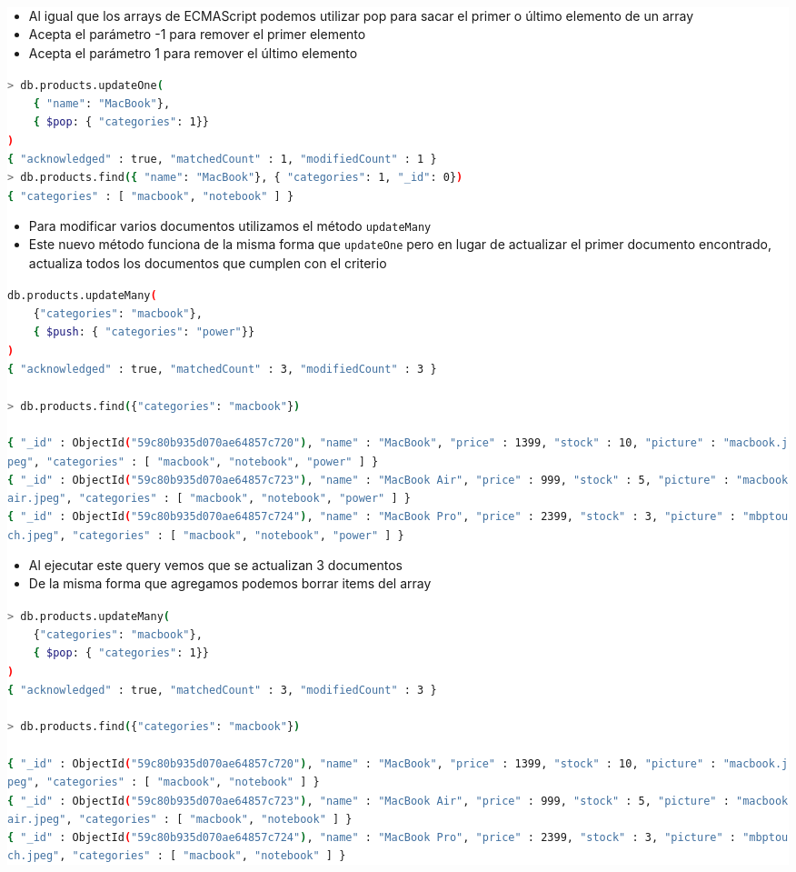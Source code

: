 * Al igual que los arrays de ECMAScript podemos utilizar pop para sacar el primer o último elemento de un array
* Acepta el parámetro -1 para remover el primer elemento
* Acepta el parámetro 1 para remover el último elemento

```bash
> db.products.updateOne(
	{ "name": "MacBook"},
	{ $pop: { "categories": 1}}
)
{ "acknowledged" : true, "matchedCount" : 1, "modifiedCount" : 1 }
> db.products.find({ "name": "MacBook"}, { "categories": 1, "_id": 0})
{ "categories" : [ "macbook", "notebook" ] }
```

* Para modificar varios documentos utilizamos el método `updateMany`
* Este nuevo método funciona de la misma forma que `updateOne` pero en lugar de actualizar el primer documento encontrado, actualiza todos los documentos que cumplen con el criterio

```bash
db.products.updateMany(
	{"categories": "macbook"},
	{ $push: { "categories": "power"}}
)
{ "acknowledged" : true, "matchedCount" : 3, "modifiedCount" : 3 }

> db.products.find({"categories": "macbook"})

{ "_id" : ObjectId("59c80b935d070ae64857c720"), "name" : "MacBook", "price" : 1399, "stock" : 10, "picture" : "macbook.jpeg", "categories" : [ "macbook", "notebook", "power" ] }
{ "_id" : ObjectId("59c80b935d070ae64857c723"), "name" : "MacBook Air", "price" : 999, "stock" : 5, "picture" : "macbookair.jpeg", "categories" : [ "macbook", "notebook", "power" ] }
{ "_id" : ObjectId("59c80b935d070ae64857c724"), "name" : "MacBook Pro", "price" : 2399, "stock" : 3, "picture" : "mbptouch.jpeg", "categories" : [ "macbook", "notebook", "power" ] }
```

* Al ejecutar este query vemos que se actualizan 3 documentos
* De la misma forma que agregamos podemos borrar items del array

```bash
> db.products.updateMany(
	{"categories": "macbook"},
	{ $pop: { "categories": 1}}
)
{ "acknowledged" : true, "matchedCount" : 3, "modifiedCount" : 3 }

> db.products.find({"categories": "macbook"})

{ "_id" : ObjectId("59c80b935d070ae64857c720"), "name" : "MacBook", "price" : 1399, "stock" : 10, "picture" : "macbook.jpeg", "categories" : [ "macbook", "notebook" ] }
{ "_id" : ObjectId("59c80b935d070ae64857c723"), "name" : "MacBook Air", "price" : 999, "stock" : 5, "picture" : "macbookair.jpeg", "categories" : [ "macbook", "notebook" ] }
{ "_id" : ObjectId("59c80b935d070ae64857c724"), "name" : "MacBook Pro", "price" : 2399, "stock" : 3, "picture" : "mbptouch.jpeg", "categories" : [ "macbook", "notebook" ] }
```
